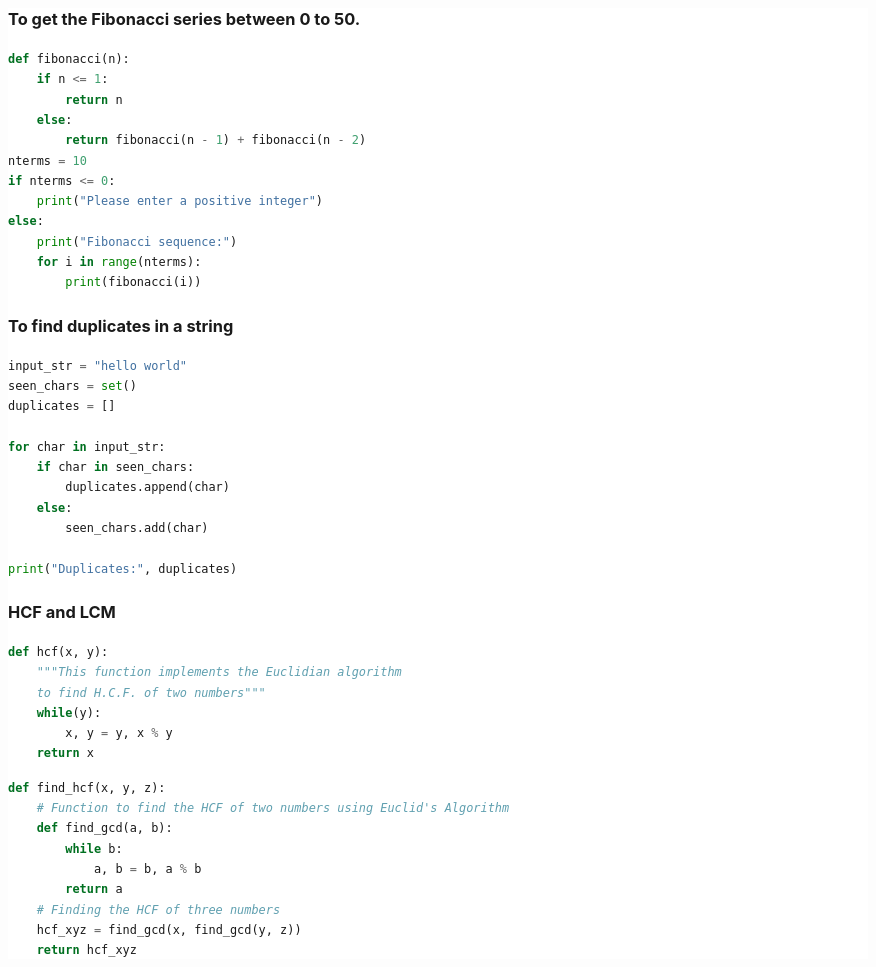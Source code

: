 ### To get the Fibonacci series between 0 to 50.

```python
def fibonacci(n):
    if n <= 1:
        return n
    else:
        return fibonacci(n - 1) + fibonacci(n - 2)
nterms = 10
if nterms <= 0:
    print("Please enter a positive integer")
else:
    print("Fibonacci sequence:")
    for i in range(nterms):
        print(fibonacci(i))
```

### To find duplicates in a string

```python
input_str = "hello world"
seen_chars = set()
duplicates = []

for char in input_str:
    if char in seen_chars:
        duplicates.append(char)
    else:
        seen_chars.add(char)

print("Duplicates:", duplicates)
```

### HCF and LCM

```python
def hcf(x, y):
    """This function implements the Euclidian algorithm
    to find H.C.F. of two numbers"""
    while(y):
        x, y = y, x % y
    return x
```

```python
def find_hcf(x, y, z):
    # Function to find the HCF of two numbers using Euclid's Algorithm
    def find_gcd(a, b):
        while b:
            a, b = b, a % b
        return a
    # Finding the HCF of three numbers
    hcf_xyz = find_gcd(x, find_gcd(y, z))
    return hcf_xyz
```
